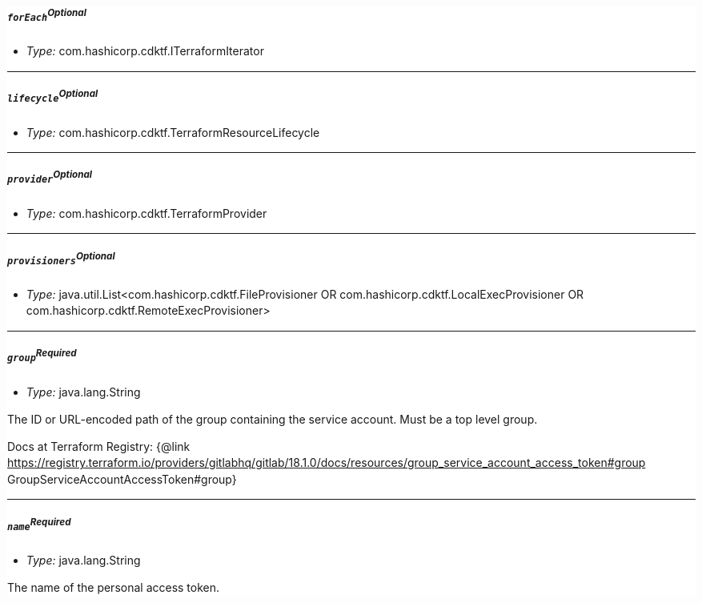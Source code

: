 
##### `forEach`<sup>Optional</sup> <a name="forEach" id="@cdktf/provider-gitlab.groupServiceAccountAccessToken.GroupServiceAccountAccessToken.Initializer.parameter.forEach"></a>

- *Type:* com.hashicorp.cdktf.ITerraformIterator

---

##### `lifecycle`<sup>Optional</sup> <a name="lifecycle" id="@cdktf/provider-gitlab.groupServiceAccountAccessToken.GroupServiceAccountAccessToken.Initializer.parameter.lifecycle"></a>

- *Type:* com.hashicorp.cdktf.TerraformResourceLifecycle

---

##### `provider`<sup>Optional</sup> <a name="provider" id="@cdktf/provider-gitlab.groupServiceAccountAccessToken.GroupServiceAccountAccessToken.Initializer.parameter.provider"></a>

- *Type:* com.hashicorp.cdktf.TerraformProvider

---

##### `provisioners`<sup>Optional</sup> <a name="provisioners" id="@cdktf/provider-gitlab.groupServiceAccountAccessToken.GroupServiceAccountAccessToken.Initializer.parameter.provisioners"></a>

- *Type:* java.util.List<com.hashicorp.cdktf.FileProvisioner OR com.hashicorp.cdktf.LocalExecProvisioner OR com.hashicorp.cdktf.RemoteExecProvisioner>

---

##### `group`<sup>Required</sup> <a name="group" id="@cdktf/provider-gitlab.groupServiceAccountAccessToken.GroupServiceAccountAccessToken.Initializer.parameter.group"></a>

- *Type:* java.lang.String

The ID or URL-encoded path of the group containing the service account. Must be a top level group.

Docs at Terraform Registry: {@link https://registry.terraform.io/providers/gitlabhq/gitlab/18.1.0/docs/resources/group_service_account_access_token#group GroupServiceAccountAccessToken#group}

---

##### `name`<sup>Required</sup> <a name="name" id="@cdktf/provider-gitlab.groupServiceAccountAccessToken.GroupServiceAccountAccessToken.Initializer.parameter.name"></a>

- *Type:* java.lang.String

The name of the personal access token.
